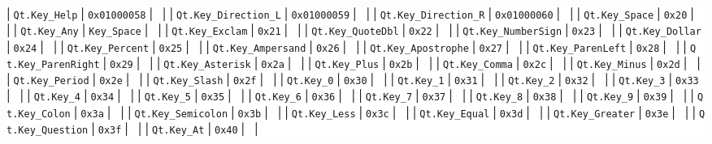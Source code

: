 | `Qt.Key_Help` | `0x01000058` |   |
| `Qt.Key_Direction_L` | `0x01000059` |   |
| `Qt.Key_Direction_R` | `0x01000060` |   |
| `Qt.Key_Space` | `0x20` |   |
| `Qt.Key_Any` | `Key_Space` |   |
| `Qt.Key_Exclam` | `0x21` |   |
| `Qt.Key_QuoteDbl` | `0x22` |   |
| `Qt.Key_NumberSign` | `0x23` |   |
| `Qt.Key_Dollar` | `0x24` |   |
| `Qt.Key_Percent` | `0x25` |   |
| `Qt.Key_Ampersand` | `0x26` |   |
| `Qt.Key_Apostrophe` | `0x27` |   |
| `Qt.Key_ParenLeft` | `0x28` |   |
| `Qt.Key_ParenRight` | `0x29` |   |
| `Qt.Key_Asterisk` | `0x2a` |   |
| `Qt.Key_Plus` | `0x2b` |   |
| `Qt.Key_Comma` | `0x2c` |   |
| `Qt.Key_Minus` | `0x2d` |   |
| `Qt.Key_Period` | `0x2e` |   |
| `Qt.Key_Slash` | `0x2f` |   |
| `Qt.Key_0` | `0x30` |   |
| `Qt.Key_1` | `0x31` |   |
| `Qt.Key_2` | `0x32` |   |
| `Qt.Key_3` | `0x33` |   |
| `Qt.Key_4` | `0x34` |   |
| `Qt.Key_5` | `0x35` |   |
| `Qt.Key_6` | `0x36` |   |
| `Qt.Key_7` | `0x37` |   |
| `Qt.Key_8` | `0x38` |   |
| `Qt.Key_9` | `0x39` |   |
| `Qt.Key_Colon` | `0x3a` |   |
| `Qt.Key_Semicolon` | `0x3b` |   |
| `Qt.Key_Less` | `0x3c` |   |
| `Qt.Key_Equal` | `0x3d` |   |
| `Qt.Key_Greater` | `0x3e` |   |
| `Qt.Key_Question` | `0x3f` |   |
| `Qt.Key_At` | `0x40` |   |